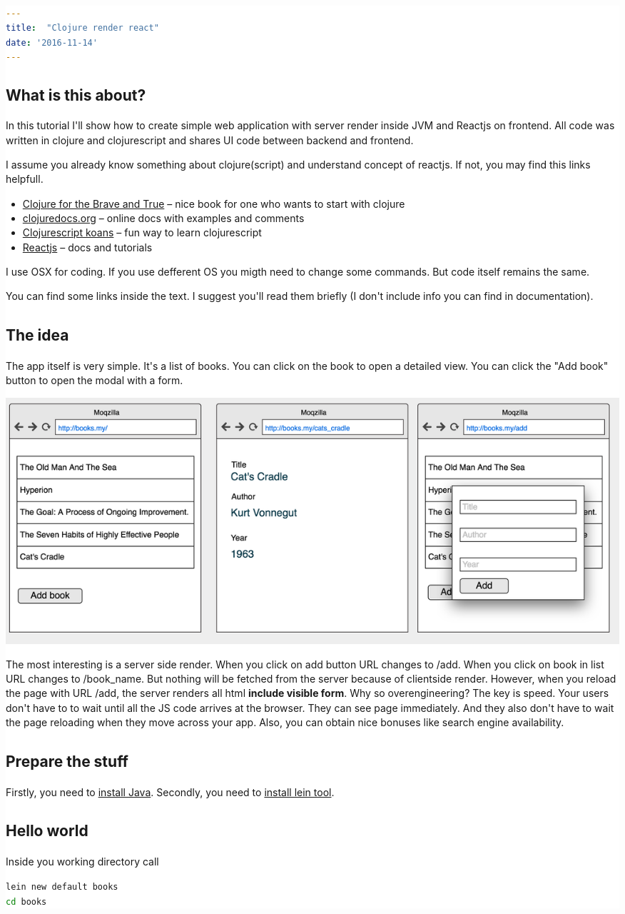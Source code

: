 ```yaml
---
title:  "Clojure render react"
date: '2016-11-14'
---
```


## What is this about?

In this tutorial I'll show how to create simple web application with server render inside JVM and Reactjs on frontend. All code was written in clojure and clojurescript and shares UI code between backend and frontend.

I assume you already know something about clojure(script) and understand concept of reactjs. If not,  you may find this links helpfull.

* [Clojure for the Brave and True](http://www.braveclojure.com/) – nice book for one who wants to start with clojure
* [clojuredocs.org](http://clojuredocs.org/) – online docs with examples and comments
* [Clojurescript koans](http://clojurescriptkoans.com/) – fun way to learn clojurescript
* [Reactjs](https://facebook.github.io/react/) – docs and tutorials

I use OSX for coding. If you use defferent OS you migth need to change some commands. But code itself remains the same.

You can find some links inside the text. I suggest you'll read them briefly (I don't include info you can find in documentation).

## The idea
The app itself is very simple. It's a list of books. You can click on the book to open a detailed view. You can click the "Add book" button to open the modal with a form.

![App][app]

The most interesting is a server side render. When you click on add button URL changes to /add. When you click on book in list URL changes to /book_name. But nothing will be fetched from the server because of clientside render. However, when you reload the page with URL /add, the server renders all html **include visible form**. Why so overengineering? The key is speed. Your users don't have to to wait until all the JS code arrives at the browser. They can see page immediately. And they also don't have to wait the page reloading when they move across your app. Also, you can obtain nice bonuses like search engine availability.

## Prepare the stuff
Firstly, you need to [install Java](http://www.oracle.com/technetwork/java/javase/downloads/index.html).
Secondly, you need to [install lein tool](http://leiningen.org/).

## Hello world
Inside you working directory call

```bash
lein new default books
cd books
```


[app]: ./app.png "App"
[hello_clojure]: ./hello-clojure.png "Hello clojure"
[hello_http]: ./hello-http.png "Hello http"